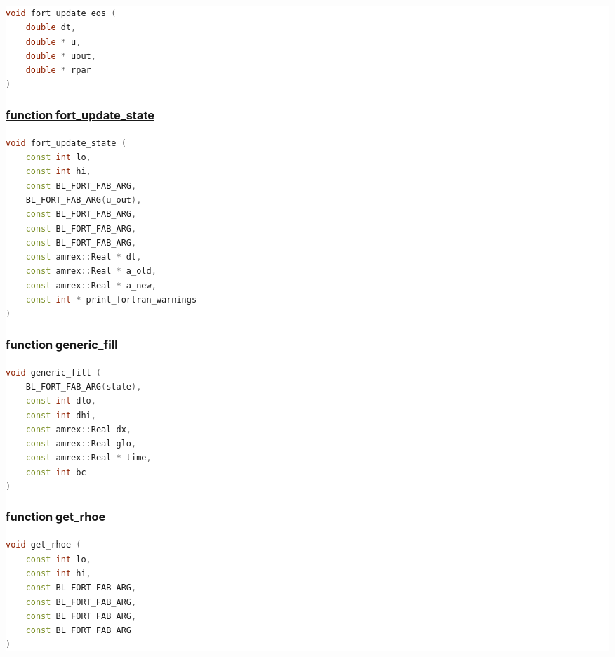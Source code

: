 
```cpp
void fort_update_eos (
    double dt,
    double * u,
    double * uout,
    double * rpar
) 
```



### <a href="#function-fort-update-state" id="function-fort-update-state">function fort\_update\_state </a>


```cpp
void fort_update_state (
    const int lo,
    const int hi,
    const BL_FORT_FAB_ARG,
    BL_FORT_FAB_ARG(u_out),
    const BL_FORT_FAB_ARG,
    const BL_FORT_FAB_ARG,
    const BL_FORT_FAB_ARG,
    const amrex::Real * dt,
    const amrex::Real * a_old,
    const amrex::Real * a_new,
    const int * print_fortran_warnings
) 
```



### <a href="#function-generic-fill" id="function-generic-fill">function generic\_fill </a>


```cpp
void generic_fill (
    BL_FORT_FAB_ARG(state),
    const int dlo,
    const int dhi,
    const amrex::Real dx,
    const amrex::Real glo,
    const amrex::Real * time,
    const int bc
) 
```



### <a href="#function-get-rhoe" id="function-get-rhoe">function get\_rhoe </a>


```cpp
void get_rhoe (
    const int lo,
    const int hi,
    const BL_FORT_FAB_ARG,
    const BL_FORT_FAB_ARG,
    const BL_FORT_FAB_ARG,
    const BL_FORT_FAB_ARG
) 
```
